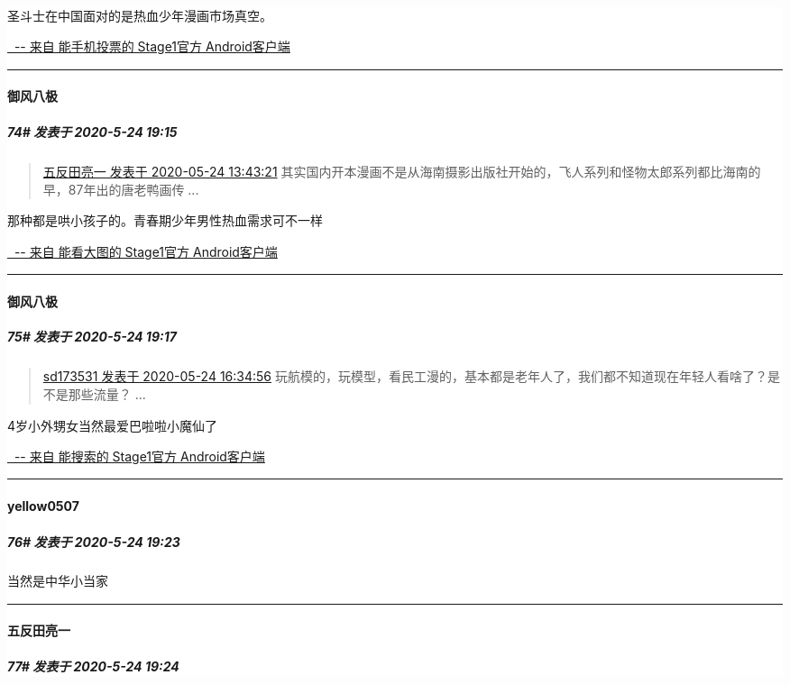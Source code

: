 

圣斗士在中国面对的是热血少年漫画市场真空。

[  -- 来自 能手机投票的 Stage1官方 Android客户端](https://www.coolapk.com/apk/140634)







-----

####  御风八极  
##### 74#       发表于 2020-5-24 19:15



<blockquote><a href="httphttps://bbs.saraba1st.com/2b/forum.php?mod=redirect&amp;goto=findpost&amp;pid=47539751&amp;ptid=1937312" target="_blank">五反田亮一 发表于 2020-05-24 13:43:21</a>
其实国内开本漫画不是从海南摄影出版社开始的，飞人系列和怪物太郎系列都比海南的早，87年出的唐老鸭画传 ...</blockquote>那种都是哄小孩子的。青春期少年男性热血需求可不一样

[  -- 来自 能看大图的 Stage1官方 Android客户端](https://www.coolapk.com/apk/140634)







-----

####  御风八极  
##### 75#       发表于 2020-5-24 19:17



<blockquote><a href="httphttps://bbs.saraba1st.com/2b/forum.php?mod=redirect&amp;goto=findpost&amp;pid=47541258&amp;ptid=1937312" target="_blank">sd173531 发表于 2020-05-24 16:34:56</a>
玩航模的，玩模型，看民工漫的，基本都是老年人了，我们都不知道现在年轻人看啥了？是不是那些流量？ ...</blockquote>4岁小外甥女当然最爱巴啦啦小魔仙了

[  -- 来自 能搜索的 Stage1官方 Android客户端](https://www.coolapk.com/apk/140634)







-----

####  yellow0507  
##### 76#       发表于 2020-5-24 19:23




当然是中华小当家







-----

####  五反田亮一  
##### 77#       发表于 2020-5-24 19:24
